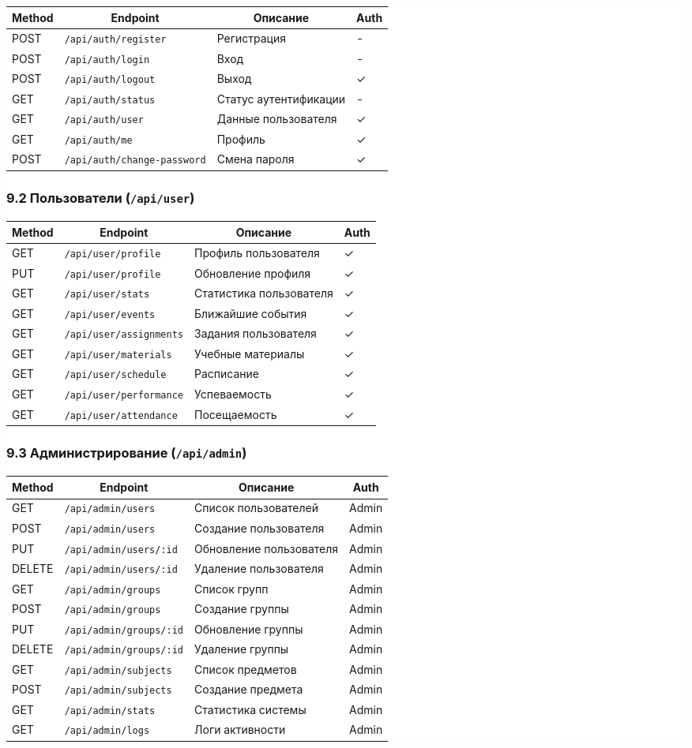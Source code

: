 | Method | Endpoint | Описание | Auth |
|--------|----------|----------|------|
| POST | `/api/auth/register` | Регистрация | - |
| POST | `/api/auth/login` | Вход | - |
| POST | `/api/auth/logout` | Выход | ✓ |
| GET | `/api/auth/status` | Статус аутентификации | - |
| GET | `/api/auth/user` | Данные пользователя | ✓ |
| GET | `/api/auth/me` | Профиль | ✓ |
| POST | `/api/auth/change-password` | Смена пароля | ✓ |

### 9.2 Пользователи (`/api/user`)

| Method | Endpoint | Описание | Auth |
|--------|----------|----------|------|
| GET | `/api/user/profile` | Профиль пользователя | ✓ |
| PUT | `/api/user/profile` | Обновление профиля | ✓ |
| GET | `/api/user/stats` | Статистика пользователя | ✓ |
| GET | `/api/user/events` | Ближайшие события | ✓ |
| GET | `/api/user/assignments` | Задания пользователя | ✓ |
| GET | `/api/user/materials` | Учебные материалы | ✓ |
| GET | `/api/user/schedule` | Расписание | ✓ |
| GET | `/api/user/performance` | Успеваемость | ✓ |
| GET | `/api/user/attendance` | Посещаемость | ✓ |

### 9.3 Администрирование (`/api/admin`)

| Method | Endpoint | Описание | Auth |
|--------|----------|----------|------|
| GET | `/api/admin/users` | Список пользователей | Admin |
| POST | `/api/admin/users` | Создание пользователя | Admin |
| PUT | `/api/admin/users/:id` | Обновление пользователя | Admin |
| DELETE | `/api/admin/users/:id` | Удаление пользователя | Admin |
| GET | `/api/admin/groups` | Список групп | Admin |
| POST | `/api/admin/groups` | Создание группы | Admin |
| PUT | `/api/admin/groups/:id` | Обновление группы | Admin |
| DELETE | `/api/admin/groups/:id` | Удаление группы | Admin |
| GET | `/api/admin/subjects` | Список предметов | Admin |
| POST | `/api/admin/subjects` | Создание предмета | Admin |
| GET | `/api/admin/stats` | Статистика системы | Admin |
| GET | `/api/admin/logs` | Логи активности | Admin |
